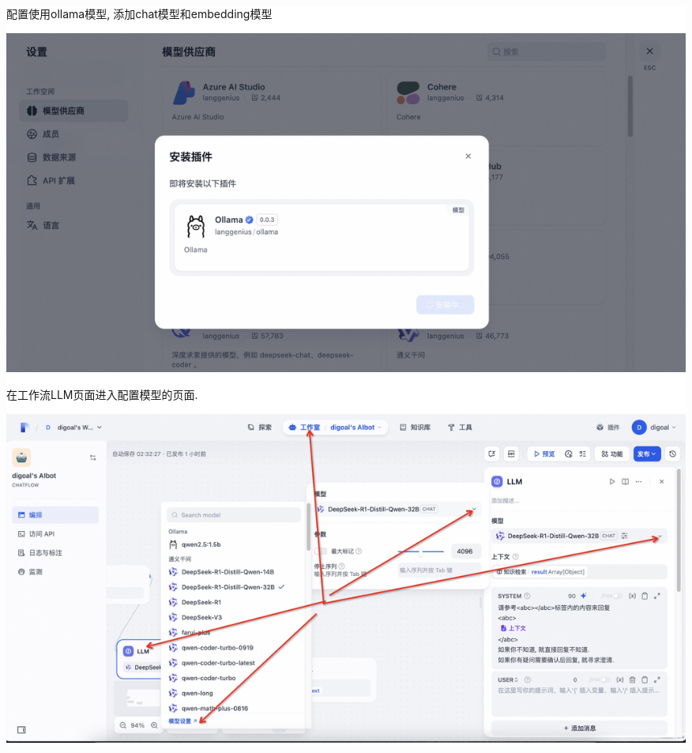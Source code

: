 配置使用ollama模型, 添加chat模型和embedding模型  
  
![pic](20250404_01_pic_009.jpg)  
  
在工作流LLM页面进入配置模型的页面.   
  
![pic](20250404_01_pic_022.jpg)  
  